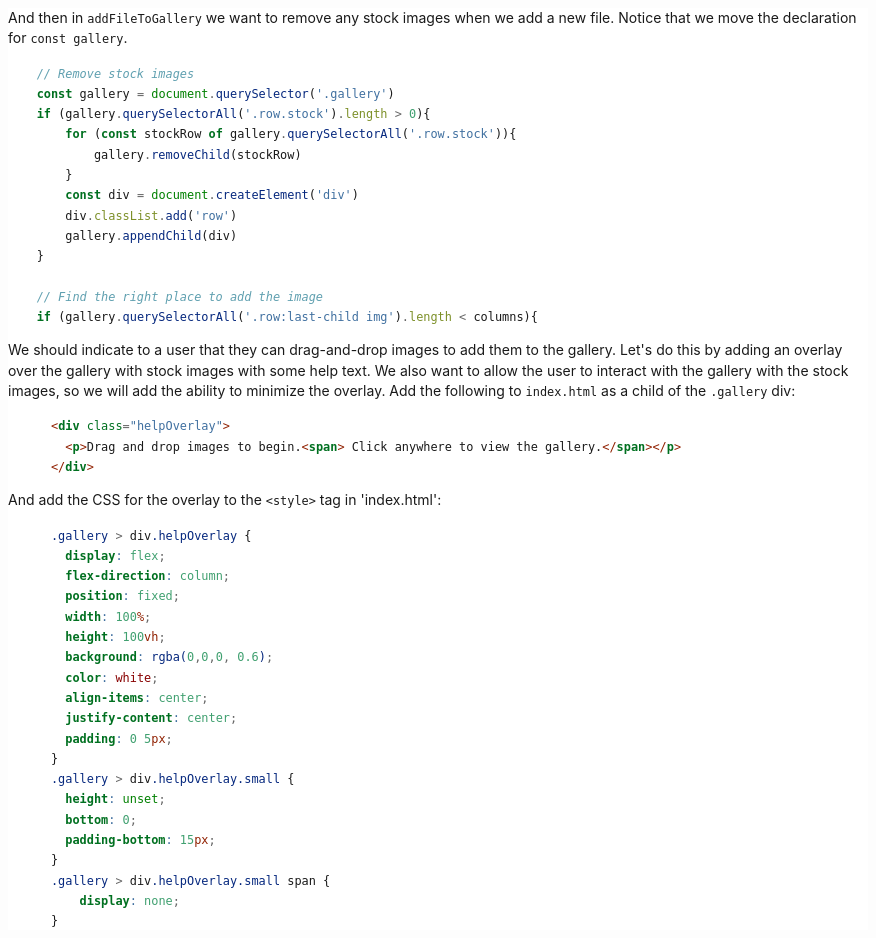 And then in `addFileToGallery` we want to remove any stock images when we add a new file. Notice that we move the declaration for `const gallery`.

```js
    // Remove stock images
    const gallery = document.querySelector('.gallery')                                                
    if (gallery.querySelectorAll('.row.stock').length > 0){
        for (const stockRow of gallery.querySelectorAll('.row.stock')){
            gallery.removeChild(stockRow)
        }
        const div = document.createElement('div')
        div.classList.add('row')
        gallery.appendChild(div)
    }
    
    // Find the right place to add the image
    if (gallery.querySelectorAll('.row:last-child img').length < columns){ 
```

We should indicate to a user that they can drag-and-drop images to add them to the gallery. Let's do this by adding an overlay over the gallery with stock images with some help text. We also want to allow the user to interact with the gallery with the stock images, so we will add the ability to minimize the overlay. Add the following to `index.html` as a child of the `.gallery` div:

```html
      <div class="helpOverlay">
        <p>Drag and drop images to begin.<span> Click anywhere to view the gallery.</span></p>
      </div>
```

And add the CSS for the overlay to the `<style>` tag in 'index.html':

```css
      .gallery > div.helpOverlay {
        display: flex;
        flex-direction: column;
        position: fixed;
        width: 100%;
        height: 100vh;
        background: rgba(0,0,0, 0.6);
        color: white;
        align-items: center;
        justify-content: center;
        padding: 0 5px;
      }
      .gallery > div.helpOverlay.small {
        height: unset;
        bottom: 0;
        padding-bottom: 15px;
      }
      .gallery > div.helpOverlay.small span {
          display: none;
      }
```
